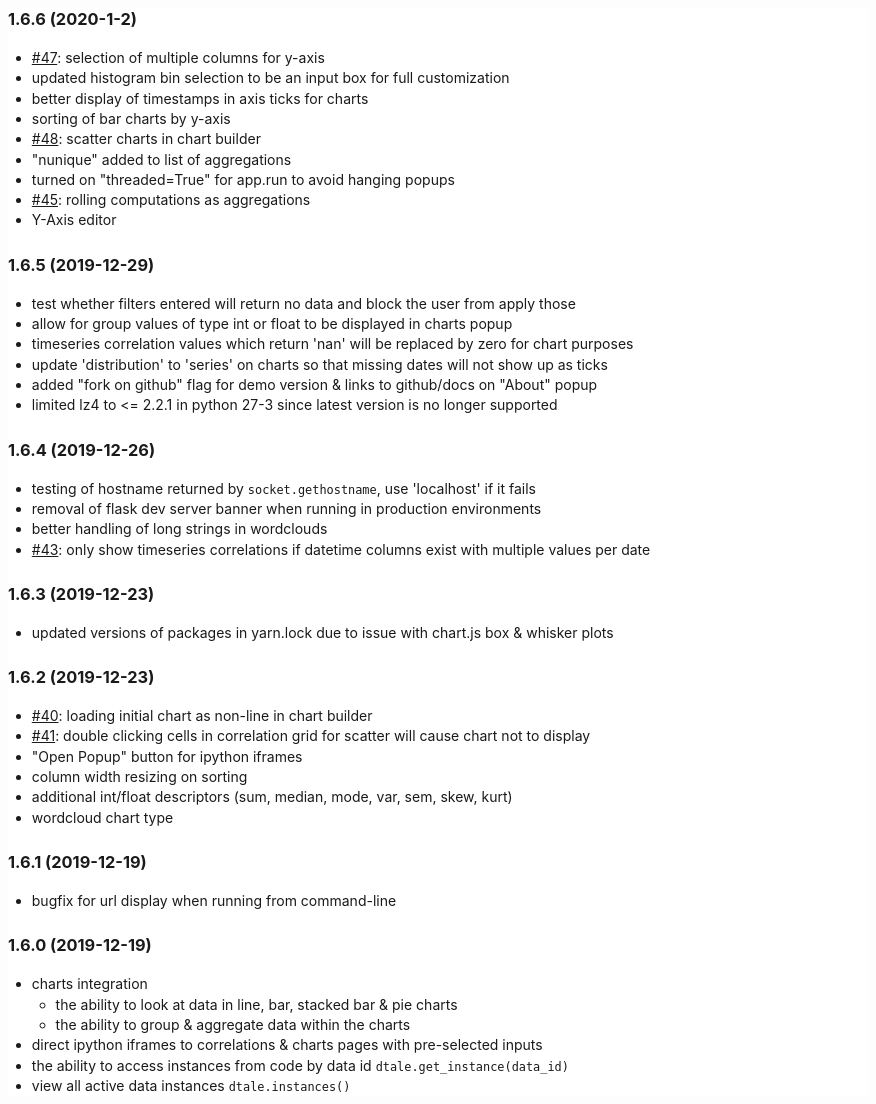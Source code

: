 ### 1.6.6 (2020-1-2)

 * [#47](https://github.com/man-group/dtale/issues/47): selection of multiple columns for y-axis
 * updated histogram bin selection to be an input box for full customization
 * better display of timestamps in axis ticks for charts
 * sorting of bar charts by y-axis
 * [#48](https://github.com/man-group/dtale/issues/48): scatter charts in chart builder
 * "nunique" added to list of aggregations
 * turned on "threaded=True" for app.run to avoid hanging popups
 * [#45](https://github.com/man-group/dtale/issues/45): rolling computations as aggregations
 * Y-Axis editor

### 1.6.5 (2019-12-29)

  * test whether filters entered will return no data and block the user from apply those
  * allow for group values of type int or float to be displayed in charts popup
  * timeseries correlation values which return 'nan' will be replaced by zero for chart purposes
  * update 'distribution' to 'series' on charts so that missing dates will not show up as ticks
  * added "fork on github" flag for demo version & links to github/docs on "About" popup
  * limited lz4 to <= 2.2.1 in python 27-3 since latest version is no longer supported

### 1.6.4 (2019-12-26)

  * testing of hostname returned by `socket.gethostname`, use 'localhost' if it fails
  * removal of flask dev server banner when running in production environments
  * better handling of long strings in wordclouds
  * [#43](https://github.com/man-group/dtale/issues/43): only show timeseries correlations if datetime columns exist with multiple values per date


### 1.6.3 (2019-12-23)
  
  * updated versions of packages in yarn.lock due to issue with chart.js box & whisker plots

### 1.6.2 (2019-12-23)

  * [#40](https://github.com/man-group/dtale/issues/40): loading initial chart as non-line in chart builder
  * [#41](https://github.com/man-group/dtale/issues/41): double clicking cells in correlation grid for scatter will cause chart not to display
  * "Open Popup" button for ipython iframes
  * column width resizing on sorting
  * additional int/float descriptors (sum, median, mode, var, sem, skew, kurt)
  * wordcloud chart type

### 1.6.1 (2019-12-19)

  * bugfix for url display when running from command-line

### 1.6.0 (2019-12-19)

  * charts integration
    * the ability to look at data in line, bar, stacked bar & pie charts
    * the ability to group & aggregate data within the charts
  * direct ipython iframes to correlations & charts pages with pre-selected inputs
  * the ability to access instances from code by data id `dtale.get_instance(data_id)`
  * view all active data instances `dtale.instances()`
